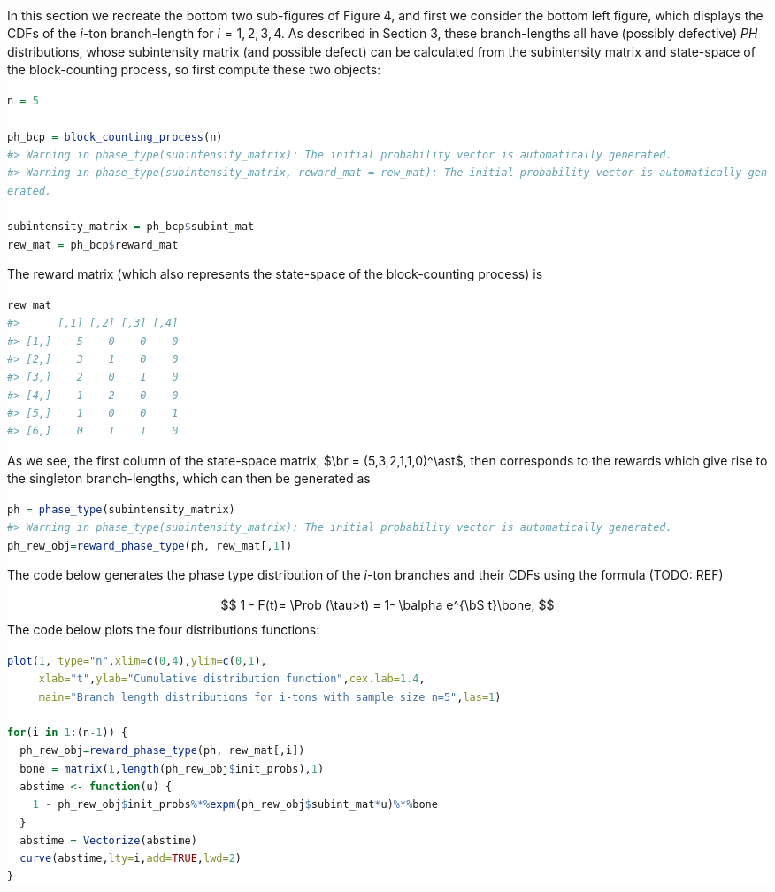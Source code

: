 In this section we recreate the bottom two sub-figures of Figure 4, and first we consider the bottom left figure, which displays the CDFs of the $i$-ton branch-length for $i = 1,2,3,4$. As described in Section 3, these branch-lengths all have (possibly defective) $PH$ distributions, whose subintensity matrix (and possible defect) can be calculated from the subintensity matrix and state-space of the block-counting process, so first compute these two objects:


```r
n = 5

ph_bcp = block_counting_process(n)
#> Warning in phase_type(subintensity_matrix): The initial probability vector is automatically generated.
#> Warning in phase_type(subintensity_matrix, reward_mat = rew_mat): The initial probability vector is automatically generated.

subintensity_matrix = ph_bcp$subint_mat
rew_mat = ph_bcp$reward_mat
```

The reward matrix (which also represents the state-space of the block-counting process) is


```r
rew_mat
#>      [,1] [,2] [,3] [,4]
#> [1,]    5    0    0    0
#> [2,]    3    1    0    0
#> [3,]    2    0    1    0
#> [4,]    1    2    0    0
#> [5,]    1    0    0    1
#> [6,]    0    1    1    0
```


As we see, the first column of the state-space matrix, $\br = (5,3,2,1,1,0)^\ast$, then corresponds to the rewards which give rise to the singleton branch-lengths, which can then be generated as



```r
ph = phase_type(subintensity_matrix)
#> Warning in phase_type(subintensity_matrix): The initial probability vector is automatically generated.
ph_rew_obj=reward_phase_type(ph, rew_mat[,1])
```

The code below generates the phase type distribution of the $i$-ton branches and their CDFs using the formula (TODO: REF)

$$
1 - F(t)= \Prob (\tau>t) = 1- \balpha e^{\bS t}\bone, 
$$
The code below plots the four distributions functions:


```r
plot(1, type="n",xlim=c(0,4),ylim=c(0,1),
     xlab="t",ylab="Cumulative distribution function",cex.lab=1.4,
     main="Branch length distributions for i-tons with sample size n=5",las=1)

for(i in 1:(n-1)) {
  ph_rew_obj=reward_phase_type(ph, rew_mat[,i])
  bone = matrix(1,length(ph_rew_obj$init_probs),1)
  abstime <- function(u) {
    1 - ph_rew_obj$init_probs%*%expm(ph_rew_obj$subint_mat*u)%*%bone
  }
  abstime = Vectorize(abstime)
  curve(abstime,lty=i,add=TRUE,lwd=2)
}

```